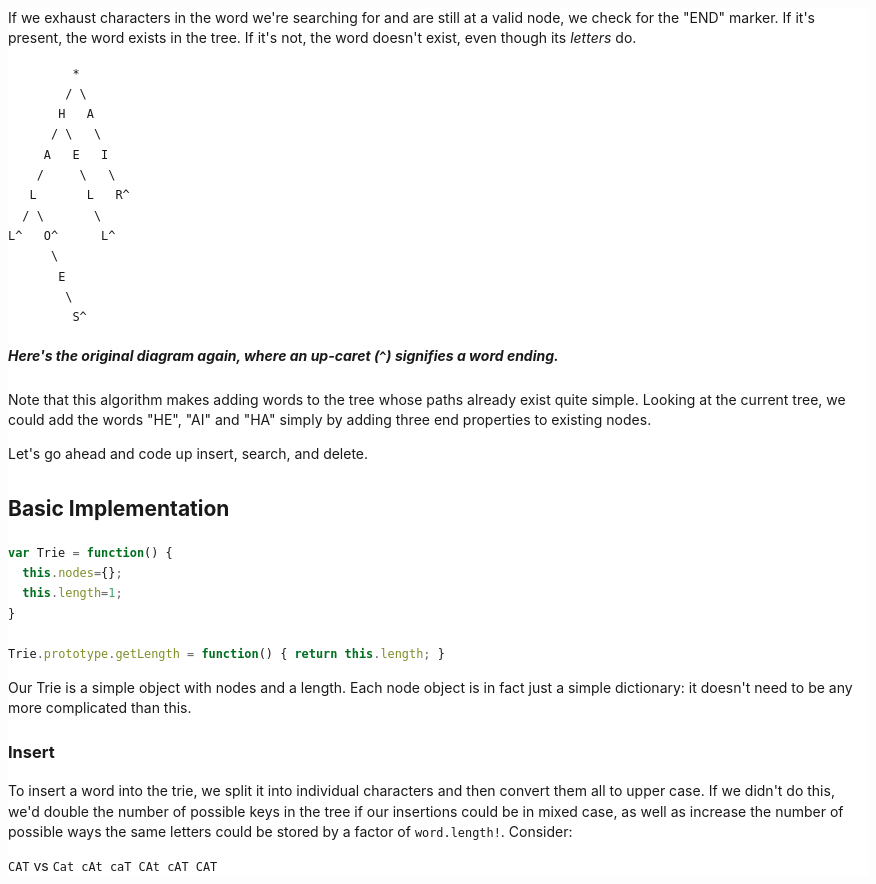 If we exhaust characters in the word we're searching for and are still at a valid node, we check for the "END" marker. If it's present, the word exists in the tree. If it's not, the word doesn't exist, even though its *letters* do.

```
         *
        / \
       H   A
      / \   \
     A   E   I
    /     \   \
   L       L   R^
  / \       \
L^   O^      L^
      \
       E
        \
         S^
```
##### Here's the original diagram again, where an up-caret (`^`) signifies a word ending.

Note that this algorithm makes adding words to the tree whose paths already exist quite simple. Looking at the current tree, we could add the words "HE", "AI" and "HA" simply by adding three end properties to existing nodes.

Let's go ahead and code up insert, search, and delete.

## Basic Implementation

```javascript
var Trie = function() {
  this.nodes={};
  this.length=1;
}

Trie.prototype.getLength = function() { return this.length; }
```

Our Trie is a simple object with nodes and a length. Each node object is in fact just a simple dictionary: it doesn't need to be any more complicated than this.

### Insert

To insert a word into the trie, we split it into individual characters and then convert them all to upper case. If we didn't do this, we'd double the number of possible keys in the tree if our insertions could be in mixed case, as well as increase the number of possible ways the same letters could be stored by a factor of  `word.length!`. Consider:

`CAT` vs `Cat
cAt
caT
CAt
cAT
CAT`
